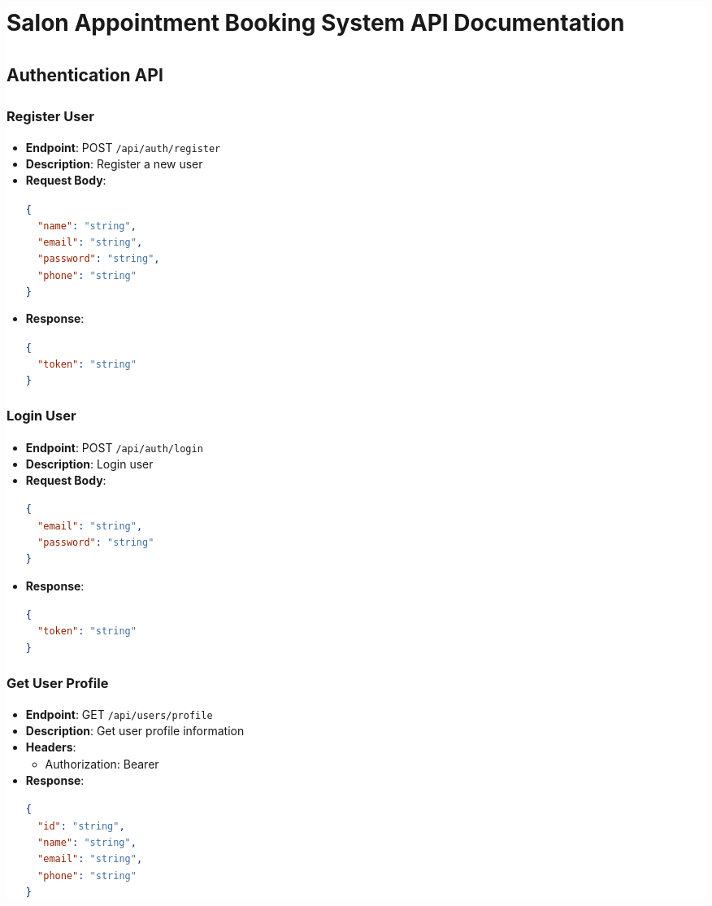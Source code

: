 # Salon Appointment Booking System API Documentation

## Authentication API

### Register User
- **Endpoint**: POST `/api/auth/register`
- **Description**: Register a new user
- **Request Body**:
  ```json
  {
    "name": "string",
    "email": "string",
    "password": "string",
    "phone": "string"
  }
  ```
- **Response**:
  ```json
  {
    "token": "string"
  }
  ```

### Login User
- **Endpoint**: POST `/api/auth/login`
- **Description**: Login user
- **Request Body**:
  ```json
  {
    "email": "string",
    "password": "string"
  }
  ```
- **Response**:
  ```json
  {
    "token": "string"
  }
  ```

### Get User Profile
- **Endpoint**: GET `/api/users/profile`
- **Description**: Get user profile information
- **Headers**:
  - Authorization: Bearer <token>
- **Response**:
  ```json
  {
    "id": "string",
    "name": "string",
    "email": "string",
    "phone": "string"
  }
  ```
